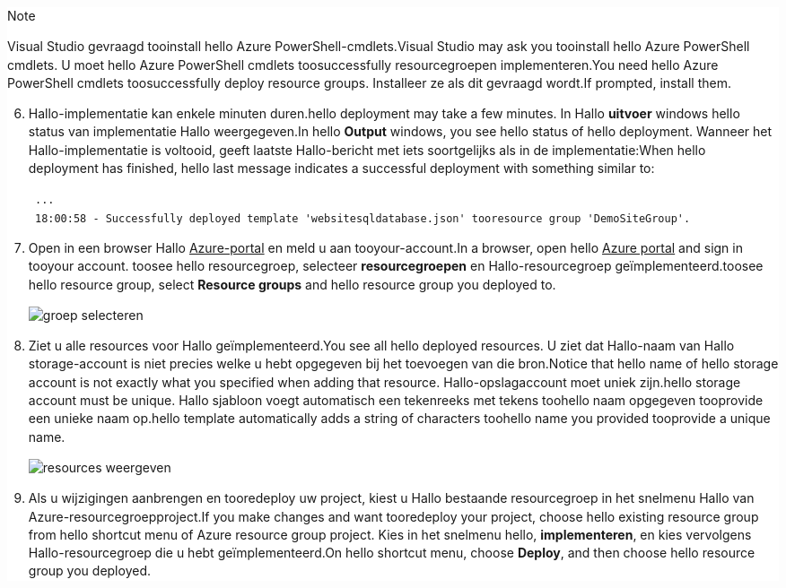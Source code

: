    > [!NOTE]
   > <span data-ttu-id="61f8a-209">Visual Studio gevraagd tooinstall hello Azure PowerShell-cmdlets.</span><span class="sxs-lookup"><span data-stu-id="61f8a-209">Visual Studio may ask you tooinstall hello Azure PowerShell cmdlets.</span></span> <span data-ttu-id="61f8a-210">U moet hello Azure PowerShell cmdlets toosuccessfully resourcegroepen implementeren.</span><span class="sxs-lookup"><span data-stu-id="61f8a-210">You need hello Azure PowerShell cmdlets toosuccessfully deploy resource groups.</span></span> <span data-ttu-id="61f8a-211">Installeer ze als dit gevraagd wordt.</span><span class="sxs-lookup"><span data-stu-id="61f8a-211">If prompted, install them.</span></span>
   > 
   > 
6. <span data-ttu-id="61f8a-212">Hallo-implementatie kan enkele minuten duren.</span><span class="sxs-lookup"><span data-stu-id="61f8a-212">hello deployment may take a few minutes.</span></span> <span data-ttu-id="61f8a-213">In Hallo **uitvoer** windows hello status van implementatie Hallo weergegeven.</span><span class="sxs-lookup"><span data-stu-id="61f8a-213">In hello **Output** windows, you see hello status of hello deployment.</span></span> <span data-ttu-id="61f8a-214">Wanneer het Hallo-implementatie is voltooid, geeft laatste Hallo-bericht met iets soortgelijks als in de implementatie:</span><span class="sxs-lookup"><span data-stu-id="61f8a-214">When hello deployment has finished, hello last message indicates a successful deployment with something similar to:</span></span>
   
        ... 
        18:00:58 - Successfully deployed template 'websitesqldatabase.json' tooresource group 'DemoSiteGroup'.
7. <span data-ttu-id="61f8a-215">Open in een browser Hallo [Azure-portal](https://portal.azure.com/) en meld u aan tooyour-account.</span><span class="sxs-lookup"><span data-stu-id="61f8a-215">In a browser, open hello [Azure portal](https://portal.azure.com/) and sign in tooyour account.</span></span> <span data-ttu-id="61f8a-216">toosee hello resourcegroep, selecteer **resourcegroepen** en Hallo-resourcegroep geïmplementeerd.</span><span class="sxs-lookup"><span data-stu-id="61f8a-216">toosee hello resource group, select **Resource groups** and hello resource group you deployed to.</span></span>
   
    ![groep selecteren](./media/vs-azure-tools-resource-groups-deployment-projects-create-deploy/select-group.png)
8. <span data-ttu-id="61f8a-218">Ziet u alle resources voor Hallo geïmplementeerd.</span><span class="sxs-lookup"><span data-stu-id="61f8a-218">You see all hello deployed resources.</span></span> <span data-ttu-id="61f8a-219">U ziet dat Hallo-naam van Hallo storage-account is niet precies welke u hebt opgegeven bij het toevoegen van die bron.</span><span class="sxs-lookup"><span data-stu-id="61f8a-219">Notice that hello name of hello storage account is not exactly what you specified when adding that resource.</span></span> <span data-ttu-id="61f8a-220">Hallo-opslagaccount moet uniek zijn.</span><span class="sxs-lookup"><span data-stu-id="61f8a-220">hello storage account must be unique.</span></span> <span data-ttu-id="61f8a-221">Hallo sjabloon voegt automatisch een tekenreeks met tekens toohello naam opgegeven tooprovide een unieke naam op.</span><span class="sxs-lookup"><span data-stu-id="61f8a-221">hello template automatically adds a string of characters toohello name you provided tooprovide a unique name.</span></span> 
   
    ![resources weergeven](./media/vs-azure-tools-resource-groups-deployment-projects-create-deploy/show-deployed-resources.png)
9. <span data-ttu-id="61f8a-223">Als u wijzigingen aanbrengen en tooredeploy uw project, kiest u Hallo bestaande resourcegroep in het snelmenu Hallo van Azure-resourcegroepproject.</span><span class="sxs-lookup"><span data-stu-id="61f8a-223">If you make changes and want tooredeploy your project, choose hello existing resource group from hello shortcut menu of Azure resource group project.</span></span> <span data-ttu-id="61f8a-224">Kies in het snelmenu hello, **implementeren**, en kies vervolgens Hallo-resourcegroep die u hebt geïmplementeerd.</span><span class="sxs-lookup"><span data-stu-id="61f8a-224">On hello shortcut menu, choose **Deploy**, and then choose hello resource group you deployed.</span></span>
   